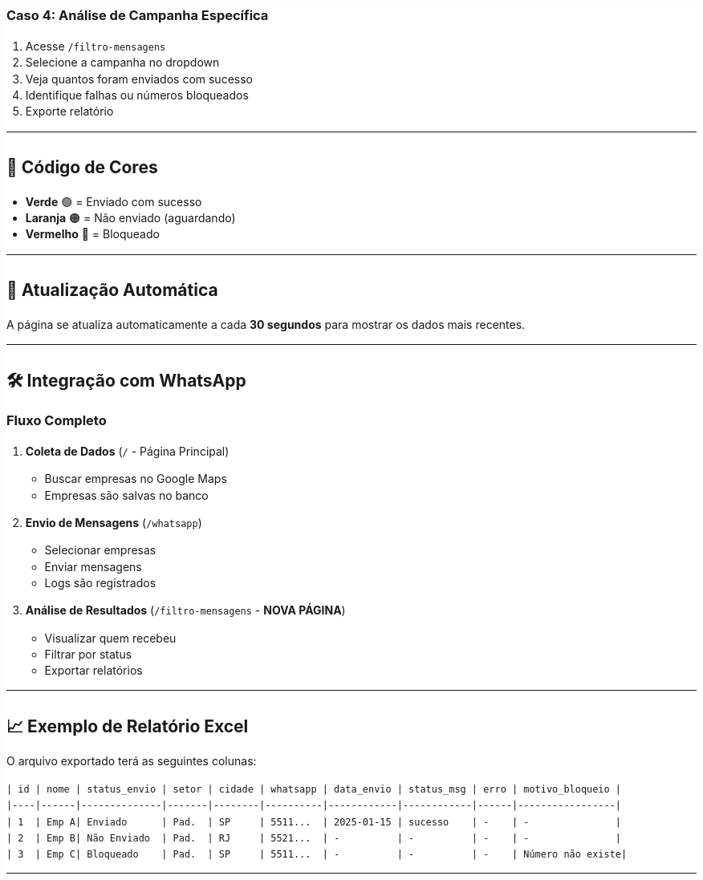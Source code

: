 ### Caso 4: Análise de Campanha Específica

1. Acesse `/filtro-mensagens`
2. Selecione a campanha no dropdown
3. Veja quantos foram enviados com sucesso
4. Identifique falhas ou números bloqueados
5. Exporte relatório

---

## 🎨 Código de Cores

- **Verde** 🟢 = Enviado com sucesso
- **Laranja** 🟠 = Não enviado (aguardando)
- **Vermelho** 🔴 = Bloqueado

---

## 🔄 Atualização Automática

A página se atualiza automaticamente a cada **30 segundos** para mostrar os dados mais recentes.

---

## 🛠️ Integração com WhatsApp

### Fluxo Completo

1. **Coleta de Dados** (`/` - Página Principal)
   - Buscar empresas no Google Maps
   - Empresas são salvas no banco

2. **Envio de Mensagens** (`/whatsapp`)
   - Selecionar empresas
   - Enviar mensagens
   - Logs são registrados

3. **Análise de Resultados** (`/filtro-mensagens` - **NOVA PÁGINA**)
   - Visualizar quem recebeu
   - Filtrar por status
   - Exportar relatórios

---

## 📈 Exemplo de Relatório Excel

O arquivo exportado terá as seguintes colunas:

```
| id | nome | status_envio | setor | cidade | whatsapp | data_envio | status_msg | erro | motivo_bloqueio |
|----|------|--------------|-------|--------|----------|------------|------------|------|-----------------|
| 1  | Emp A| Enviado      | Pad.  | SP     | 5511...  | 2025-01-15 | sucesso    | -    | -               |
| 2  | Emp B| Não Enviado  | Pad.  | RJ     | 5521...  | -          | -          | -    | -               |
| 3  | Emp C| Bloqueado    | Pad.  | SP     | 5511...  | -          | -          | -    | Número não existe|
```

---